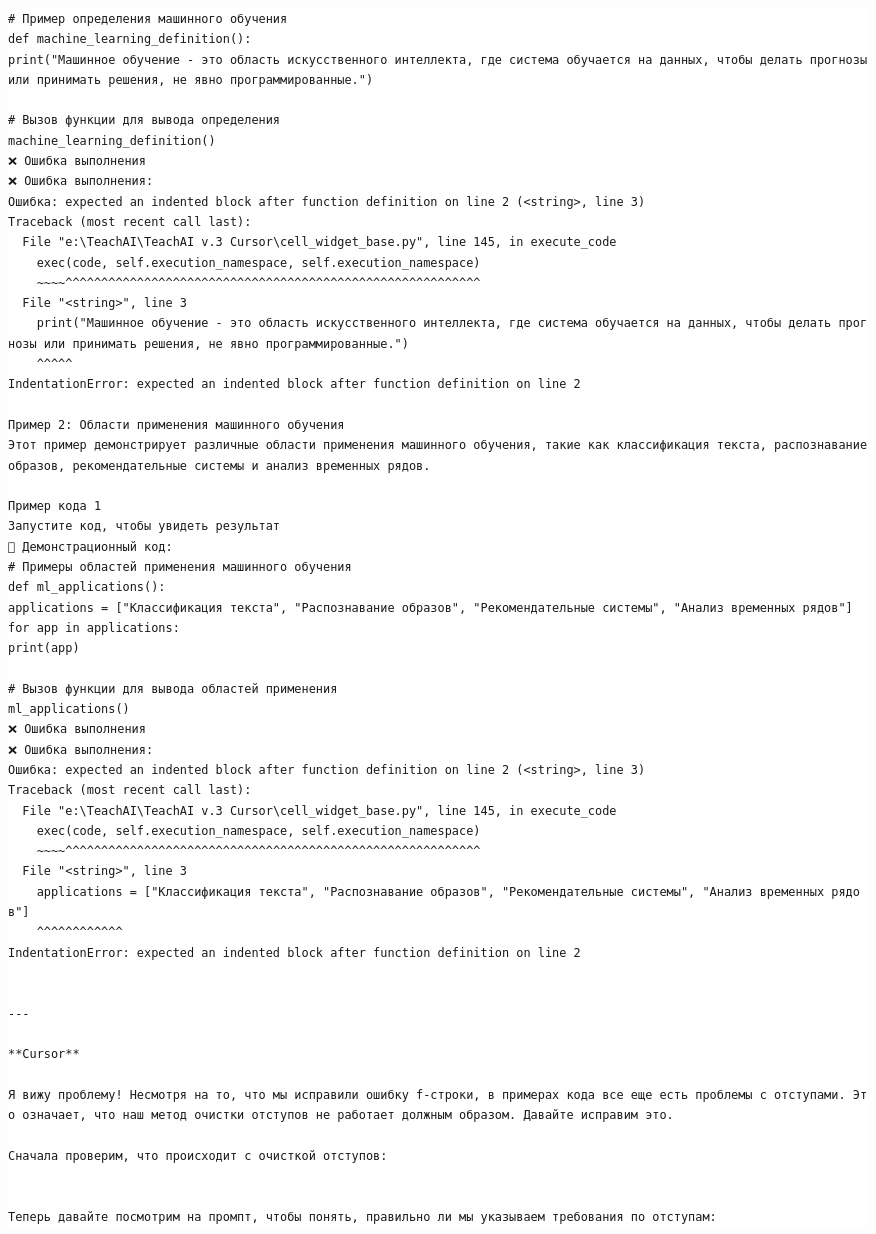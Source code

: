 ```
# Пример определения машинного обучения
def machine_learning_definition():
print("Машинное обучение - это область искусственного интеллекта, где система обучается на данных, чтобы делать прогнозы или принимать решения, не явно программированные.")

# Вызов функции для вывода определения
machine_learning_definition()
❌ Ошибка выполнения
❌ Ошибка выполнения:
Ошибка: expected an indented block after function definition on line 2 (<string>, line 3)
Traceback (most recent call last):
  File "e:\TeachAI\TeachAI v.3 Cursor\cell_widget_base.py", line 145, in execute_code
    exec(code, self.execution_namespace, self.execution_namespace)
    ~~~~^^^^^^^^^^^^^^^^^^^^^^^^^^^^^^^^^^^^^^^^^^^^^^^^^^^^^^^^^^
  File "<string>", line 3
    print("Машинное обучение - это область искусственного интеллекта, где система обучается на данных, чтобы делать прогнозы или принимать решения, не явно программированные.")
    ^^^^^
IndentationError: expected an indented block after function definition on line 2

Пример 2: Области применения машинного обучения
Этот пример демонстрирует различные области применения машинного обучения, такие как классификация текста, распознавание образов, рекомендательные системы и анализ временных рядов.

Пример кода 1
Запустите код, чтобы увидеть результат
🐍 Демонстрационный код:
# Примеры областей применения машинного обучения
def ml_applications():
applications = ["Классификация текста", "Распознавание образов", "Рекомендательные системы", "Анализ временных рядов"]
for app in applications:
print(app)

# Вызов функции для вывода областей применения
ml_applications()
❌ Ошибка выполнения
❌ Ошибка выполнения:
Ошибка: expected an indented block after function definition on line 2 (<string>, line 3)
Traceback (most recent call last):
  File "e:\TeachAI\TeachAI v.3 Cursor\cell_widget_base.py", line 145, in execute_code
    exec(code, self.execution_namespace, self.execution_namespace)
    ~~~~^^^^^^^^^^^^^^^^^^^^^^^^^^^^^^^^^^^^^^^^^^^^^^^^^^^^^^^^^^
  File "<string>", line 3
    applications = ["Классификация текста", "Распознавание образов", "Рекомендательные системы", "Анализ временных рядов"]
    ^^^^^^^^^^^^
IndentationError: expected an indented block after function definition on line 2


---

**Cursor**

Я вижу проблему! Несмотря на то, что мы исправили ошибку f-строки, в примерах кода все еще есть проблемы с отступами. Это означает, что наш метод очистки отступов не работает должным образом. Давайте исправим это.

Сначала проверим, что происходит с очисткой отступов:


Теперь давайте посмотрим на промпт, чтобы понять, правильно ли мы указываем требования по отступам:

```
